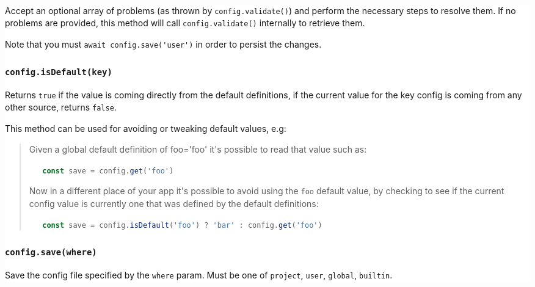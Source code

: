 Accept an optional array of problems (as thrown by `config.validate()`) and
perform the necessary steps to resolve them. If no problems are provided,
this method will call `config.validate()` internally to retrieve them.

Note that you must `await config.save('user')` in order to persist the changes.

### `config.isDefault(key)`

Returns `true` if the value is coming directly from the
default definitions, if the current value for the key config is
coming from any other source, returns `false`.

This method can be used for avoiding or tweaking default values, e.g:

>  Given a global default definition of foo='foo' it's possible to read that
>  value such as:
>
>  ```js
>     const save = config.get('foo')
>  ```
>
>  Now in a different place of your app it's possible to avoid using the `foo`
>  default value, by checking to see if the current config value is currently
>  one that was defined by the default definitions:
>
>  ```js
>     const save = config.isDefault('foo') ? 'bar' : config.get('foo')
>  ```

### `config.save(where)`

Save the config file specified by the `where` param.  Must be one of
`project`, `user`, `global`, `builtin`.
